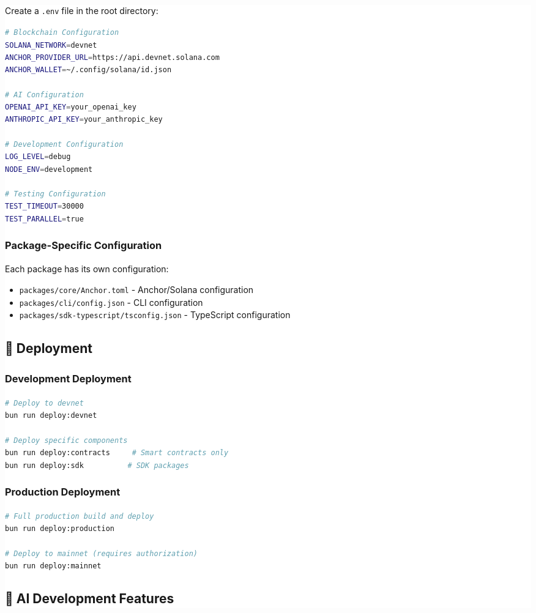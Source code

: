 Create a `.env` file in the root directory:

```bash
# Blockchain Configuration
SOLANA_NETWORK=devnet
ANCHOR_PROVIDER_URL=https://api.devnet.solana.com
ANCHOR_WALLET=~/.config/solana/id.json

# AI Configuration
OPENAI_API_KEY=your_openai_key
ANTHROPIC_API_KEY=your_anthropic_key

# Development Configuration
LOG_LEVEL=debug
NODE_ENV=development

# Testing Configuration
TEST_TIMEOUT=30000
TEST_PARALLEL=true
```

### Package-Specific Configuration

Each package has its own configuration:

- `packages/core/Anchor.toml` - Anchor/Solana configuration
- `packages/cli/config.json` - CLI configuration
- `packages/sdk-typescript/tsconfig.json` - TypeScript configuration

## 🚢 Deployment

### Development Deployment

```bash
# Deploy to devnet
bun run deploy:devnet

# Deploy specific components
bun run deploy:contracts     # Smart contracts only
bun run deploy:sdk          # SDK packages
```

### Production Deployment

```bash
# Full production build and deploy
bun run deploy:production

# Deploy to mainnet (requires authorization)
bun run deploy:mainnet
```

## 🤖 AI Development Features
